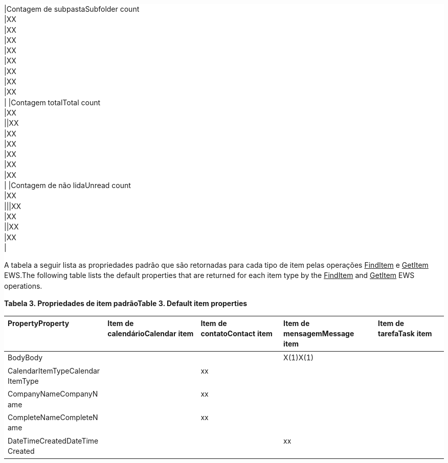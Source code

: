 |<span data-ttu-id="83b93-159">Contagem de subpasta</span><span class="sxs-lookup"><span data-stu-id="83b93-159">Subfolder count</span></span>  <br/> |<span data-ttu-id="83b93-160">X</span><span class="sxs-lookup"><span data-stu-id="83b93-160">X</span></span>  <br/> |<span data-ttu-id="83b93-161">X</span><span class="sxs-lookup"><span data-stu-id="83b93-161">X</span></span>  <br/> |<span data-ttu-id="83b93-162">X</span><span class="sxs-lookup"><span data-stu-id="83b93-162">X</span></span>  <br/> |<span data-ttu-id="83b93-163">X</span><span class="sxs-lookup"><span data-stu-id="83b93-163">X</span></span>  <br/> |<span data-ttu-id="83b93-164">X</span><span class="sxs-lookup"><span data-stu-id="83b93-164">X</span></span>  <br/> |<span data-ttu-id="83b93-165">X</span><span class="sxs-lookup"><span data-stu-id="83b93-165">X</span></span>  <br/> |<span data-ttu-id="83b93-166">X</span><span class="sxs-lookup"><span data-stu-id="83b93-166">X</span></span>  <br/> |<span data-ttu-id="83b93-167">X</span><span class="sxs-lookup"><span data-stu-id="83b93-167">X</span></span>  <br/> |
|<span data-ttu-id="83b93-168">Contagem total</span><span class="sxs-lookup"><span data-stu-id="83b93-168">Total count</span></span>  <br/> |<span data-ttu-id="83b93-169">X</span><span class="sxs-lookup"><span data-stu-id="83b93-169">X</span></span>  <br/> ||<span data-ttu-id="83b93-170">X</span><span class="sxs-lookup"><span data-stu-id="83b93-170">X</span></span>  <br/> |<span data-ttu-id="83b93-171">X</span><span class="sxs-lookup"><span data-stu-id="83b93-171">X</span></span>  <br/> |<span data-ttu-id="83b93-172">X</span><span class="sxs-lookup"><span data-stu-id="83b93-172">X</span></span>  <br/> |<span data-ttu-id="83b93-173">X</span><span class="sxs-lookup"><span data-stu-id="83b93-173">X</span></span>  <br/> |<span data-ttu-id="83b93-174">X</span><span class="sxs-lookup"><span data-stu-id="83b93-174">X</span></span>  <br/> |<span data-ttu-id="83b93-175">X</span><span class="sxs-lookup"><span data-stu-id="83b93-175">X</span></span>  <br/> |
|<span data-ttu-id="83b93-176">Contagem de não lida</span><span class="sxs-lookup"><span data-stu-id="83b93-176">Unread count</span></span>  <br/> |<span data-ttu-id="83b93-177">X</span><span class="sxs-lookup"><span data-stu-id="83b93-177">X</span></span>  <br/> |||<span data-ttu-id="83b93-178">X</span><span class="sxs-lookup"><span data-stu-id="83b93-178">X</span></span>  <br/> |<span data-ttu-id="83b93-179">X</span><span class="sxs-lookup"><span data-stu-id="83b93-179">X</span></span>  <br/> ||<span data-ttu-id="83b93-180">X</span><span class="sxs-lookup"><span data-stu-id="83b93-180">X</span></span>  <br/> |<span data-ttu-id="83b93-181">X</span><span class="sxs-lookup"><span data-stu-id="83b93-181">X</span></span>  <br/> |
   
<span data-ttu-id="83b93-182">A tabela a seguir lista as propriedades padrão que são retornadas para cada tipo de item pelas operações [FindItem](http://msdn.microsoft.com/library/ebad6aae-16e7-44de-ae63-a95b24539729%28Office.15%29.aspx) e [GetItem](http://msdn.microsoft.com/library/e3590b8b-c2a7-4dad-a014-6360197b68e4%28Office.15%29.aspx) EWS.</span><span class="sxs-lookup"><span data-stu-id="83b93-182">The following table lists the default properties that are returned for each item type by the [FindItem](http://msdn.microsoft.com/library/ebad6aae-16e7-44de-ae63-a95b24539729%28Office.15%29.aspx) and [GetItem](http://msdn.microsoft.com/library/e3590b8b-c2a7-4dad-a014-6360197b68e4%28Office.15%29.aspx) EWS operations.</span></span> 
  
<span data-ttu-id="83b93-183">**Tabela 3. Propriedades de item padrão**</span><span class="sxs-lookup"><span data-stu-id="83b93-183">**Table 3. Default item properties**</span></span>

|<span data-ttu-id="83b93-184">**Property**</span><span class="sxs-lookup"><span data-stu-id="83b93-184">**Property**</span></span>|<span data-ttu-id="83b93-185">**Item de calendário**</span><span class="sxs-lookup"><span data-stu-id="83b93-185">**Calendar item**</span></span>|<span data-ttu-id="83b93-186">**Item de contato**</span><span class="sxs-lookup"><span data-stu-id="83b93-186">**Contact item**</span></span>|<span data-ttu-id="83b93-187">**Item de mensagem**</span><span class="sxs-lookup"><span data-stu-id="83b93-187">**Message item**</span></span>|<span data-ttu-id="83b93-188">**Item de tarefa**</span><span class="sxs-lookup"><span data-stu-id="83b93-188">**Task item**</span></span>|
|:-----|:-----|:-----|:-----|:-----|
|<span data-ttu-id="83b93-189">Body</span><span class="sxs-lookup"><span data-stu-id="83b93-189">Body</span></span>  <br/> |||<span data-ttu-id="83b93-190">X(1)</span><span class="sxs-lookup"><span data-stu-id="83b93-190">X(1)</span></span>  <br/> ||
|<span data-ttu-id="83b93-191">CalendarItemType</span><span class="sxs-lookup"><span data-stu-id="83b93-191">CalendarItemType</span></span>  <br/> ||<span data-ttu-id="83b93-192">x</span><span class="sxs-lookup"><span data-stu-id="83b93-192">x</span></span>  <br/> |||
|<span data-ttu-id="83b93-193">CompanyName</span><span class="sxs-lookup"><span data-stu-id="83b93-193">CompanyName</span></span>  <br/> ||<span data-ttu-id="83b93-194">x</span><span class="sxs-lookup"><span data-stu-id="83b93-194">x</span></span>  <br/> |||
|<span data-ttu-id="83b93-195">CompleteName</span><span class="sxs-lookup"><span data-stu-id="83b93-195">CompleteName</span></span>  <br/> ||<span data-ttu-id="83b93-196">x</span><span class="sxs-lookup"><span data-stu-id="83b93-196">x</span></span>  <br/> |||
|<span data-ttu-id="83b93-197">DateTimeCreated</span><span class="sxs-lookup"><span data-stu-id="83b93-197">DateTimeCreated</span></span>  <br/> |||<span data-ttu-id="83b93-198">x</span><span class="sxs-lookup"><span data-stu-id="83b93-198">x</span></span>  <br/> ||